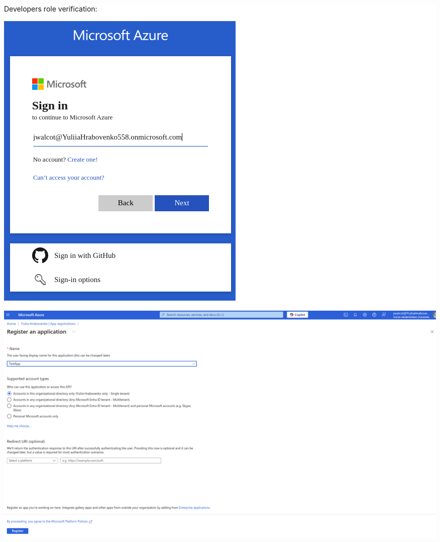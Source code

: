 Developers role verification:

![Task](intro_to_microsoft_entra_id/verify_developers_role.png)

![Task](intro_to_microsoft_entra_id/verify_developers_role1.png)
